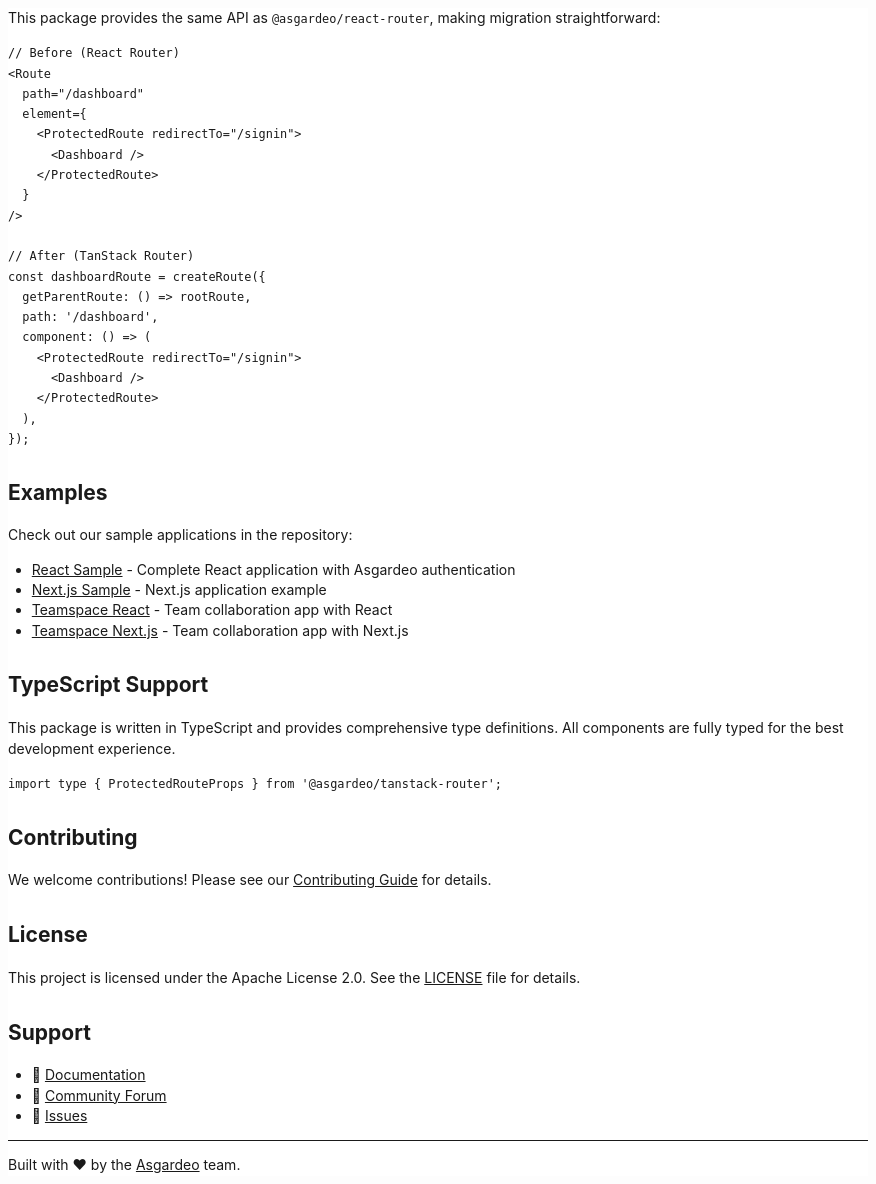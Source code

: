 This package provides the same API as `@asgardeo/react-router`, making migration straightforward:

```tsx
// Before (React Router)
<Route
  path="/dashboard"
  element={
    <ProtectedRoute redirectTo="/signin">
      <Dashboard />
    </ProtectedRoute>
  }
/>

// After (TanStack Router)
const dashboardRoute = createRoute({
  getParentRoute: () => rootRoute,
  path: '/dashboard',
  component: () => (
    <ProtectedRoute redirectTo="/signin">
      <Dashboard />
    </ProtectedRoute>
  ),
});
```

## Examples

Check out our sample applications in the repository:

- [React Sample](../../samples/asgardeo-react) - Complete React application with Asgardeo authentication
- [Next.js Sample](../../samples/asgardeo-nextjs) - Next.js application example
- [Teamspace React](../../samples/teamspace-react) - Team collaboration app with React
- [Teamspace Next.js](../../samples/teamspace-nextjs) - Team collaboration app with Next.js

## TypeScript Support

This package is written in TypeScript and provides comprehensive type definitions. All components are fully typed for the best development experience.

```tsx
import type { ProtectedRouteProps } from '@asgardeo/tanstack-router';
```

## Contributing

We welcome contributions! Please see our [Contributing Guide](../../CONTRIBUTING.md) for details.

## License

This project is licensed under the Apache License 2.0. See the [LICENSE](LICENSE) file for details.

## Support

- 📖 [Documentation](https://wso2.com/asgardeo/docs/sdks/react/)
- 💬 [Community Forum](https://stackoverflow.com/questions/tagged/asgardeo)
- 🐛 [Issues](https://github.com/asgardeo/javascript/issues)

---

Built with ❤️ by the [Asgardeo](https://wso2.com/asgardeo/) team.